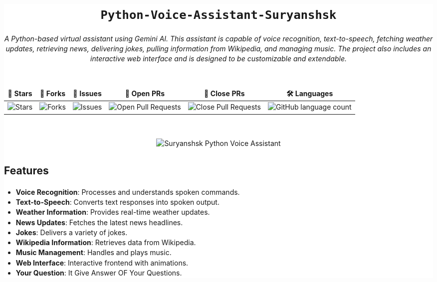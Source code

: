 <div align="center">

# `Python-Voice-Assistant-Suryanshsk`

<i>A Python-based virtual assistant using Gemini AI. This assistant is capable of voice recognition, text-to-speech, fetching weather updates, retrieving news, delivering jokes, pulling information from Wikipedia, and managing music. The project also includes an interactive web interface and is designed to be customizable and extendable.
</i>

</div>

<div align = "center">
<br>

<table align="center">
    <thead align="center">
        <tr border: 1px;>
            <td><b>🌟 Stars</b></td>
            <td><b>🍴 Forks</b></td>
            <td><b>🐛 Issues</b></td>
            <td><b>🔔 Open PRs</b></td>
            <td><b>🔕 Close PRs</b></td>
            <td><b>🛠️ Languages</b></td>
        </tr>
     </thead>
    <tbody>
         <tr>
            <td><img alt="Stars" src="https://img.shields.io/github/stars/suryanshsk/Python-Voice-Assistant-Suryanshsk?style=flat&logo=github"/></td>
            <td><img alt="Forks" src="https://img.shields.io/github/forks/suryanshsk/Python-Voice-Assistant-Suryanshsk?style=flat&logo=github"/></td>
            <td><img alt="Issues" src="https://img.shields.io/github/issues/suryanshsk/Python-Voice-Assistant-Suryanshsk?style=flat&logo=github"/></td>
            <td><img alt="Open Pull Requests" src="https://img.shields.io/github/issues-pr/suryanshsk/Python-Voice-Assistant-Suryanshsk?style=flat&logo=github"/></td>
           <td><img alt="Close Pull Requests" src="https://img.shields.io/github/issues-pr-closed/suryanshsk/Python-Voice-Assistant-Suryanshsk?style=flat&color=critical&logo=github"/></td>
           <td><img alt="GitHub language count" src="https://img.shields.io/github/languages/count/suryanshsk/Python-Voice-Assistant-Suryanshsk?style=flat&color=critical&logo=github"></td>
        </tr>
    </tbody>
</table>
</div>
<br>



<p align="center">
<img height='80%' src="Banner.png" alt="Suryanshsk Python Voice Assistant" > </p>


## Features

- **Voice Recognition**: Processes and understands spoken commands.
- **Text-to-Speech**: Converts text responses into spoken output.
- **Weather Information**: Provides real-time weather updates.
- **News Updates**: Fetches the latest news headlines.
- **Jokes**: Delivers a variety of jokes.
- **Wikipedia Information**: Retrieves data from Wikipedia.
- **Music Management**: Handles and plays music.
- **Web Interface**: Interactive frontend with animations.
- **Your Question**: It Give Answer OF Your Questions.
